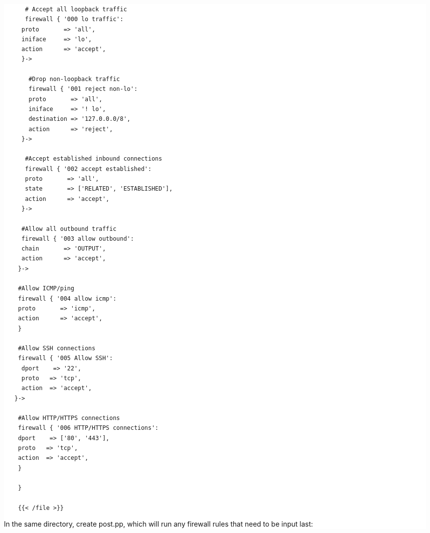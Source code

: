           # Accept all loopback traffic
          firewall { '000 lo traffic':
         proto       => 'all',
         iniface     => 'lo',
         action      => 'accept',
         }->

           #Drop non-loopback traffic
           firewall { '001 reject non-lo':
           proto       => 'all',
           iniface     => '! lo',
           destination => '127.0.0.0/8',
           action      => 'reject',
         }->

          #Accept established inbound connections
          firewall { '002 accept established':
          proto       => 'all',
          state       => ['RELATED', 'ESTABLISHED'],
          action      => 'accept',
         }->

         #Allow all outbound traffic
         firewall { '003 allow outbound':
         chain       => 'OUTPUT',
         action      => 'accept',
        }->

        #Allow ICMP/ping
        firewall { '004 allow icmp':
        proto       => 'icmp',
        action      => 'accept',
        }

        #Allow SSH connections
        firewall { '005 Allow SSH':
         dport    => '22',
         proto   => 'tcp',
         action  => 'accept',
       }->

        #Allow HTTP/HTTPS connections
        firewall { '006 HTTP/HTTPS connections':
        dport    => ['80', '443'],
        proto   => 'tcp',
        action  => 'accept',
        }

        }

        {{< /file >}}

In the same directory, create post.pp, which will run any firewall rules that need to be input last:
